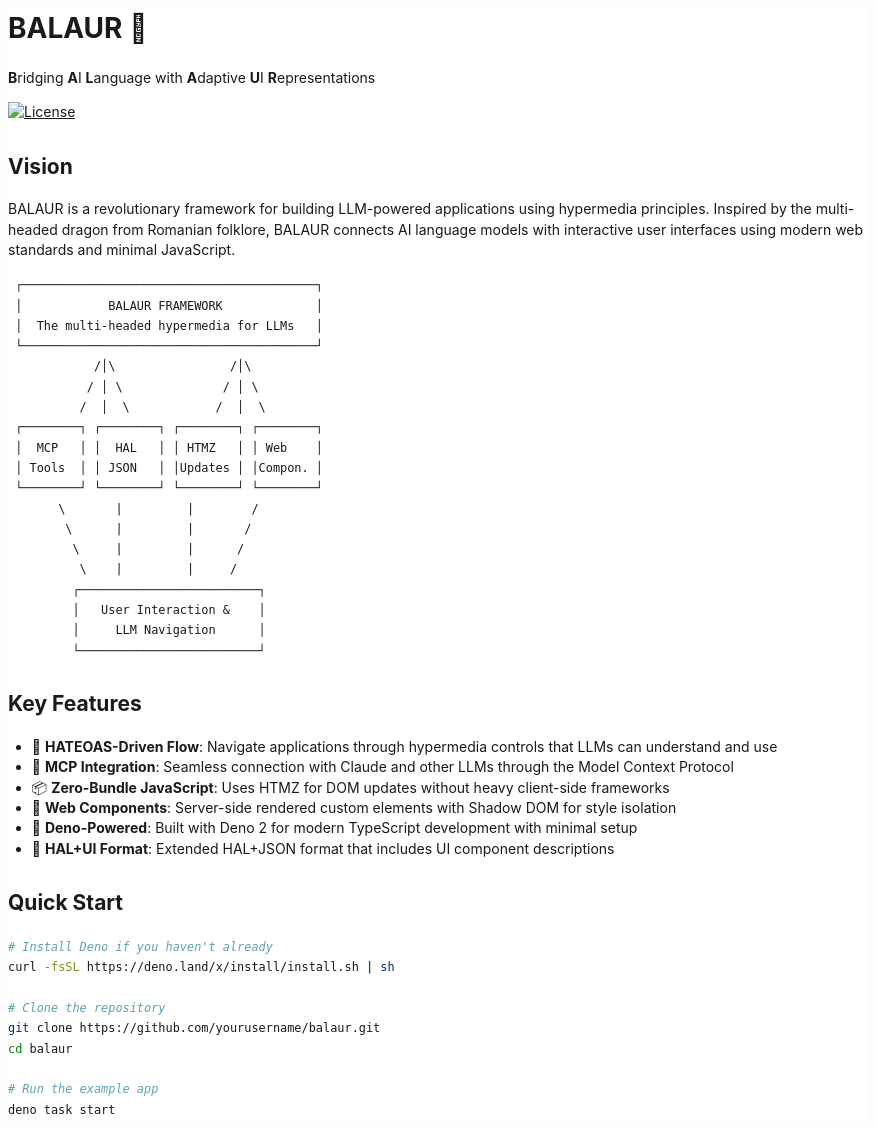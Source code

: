 # BALAUR 🐉

**B**ridging **A**I **L**anguage with **A**daptive **U**I **R**epresentations

[![License](https://img.shields.io/badge/License-Apache%202.0-blue.svg)](https://opensource.org/licenses/Apache-2.0)

## Vision

BALAUR is a revolutionary framework for building LLM-powered applications using hypermedia principles. Inspired by the multi-headed dragon from Romanian folklore, BALAUR connects AI language models with interactive user interfaces using modern web standards and minimal JavaScript.

```
 ┌─────────────────────────────────────────┐
 │            BALAUR FRAMEWORK             │
 │  The multi-headed hypermedia for LLMs   │
 └─────────────────────────────────────────┘
            /│\                /│\
           / │ \              / │ \
          /  │  \            /  │  \
 ┌────────┐ ┌────────┐ ┌────────┐ ┌────────┐
 │  MCP   │ │  HAL   │ │ HTMZ   │ │ Web    │
 │ Tools  │ │ JSON   │ │Updates │ │Compon. │
 └────────┘ └────────┘ └────────┘ └────────┘
       \       |         |        /
        \      |         |       /
         \     |         |      /
          \    |         |     /
         ┌─────────────────────────┐
         │   User Interaction &    │
         │     LLM Navigation      │
         └─────────────────────────┘
```

## Key Features

- 🔄 **HATEOAS-Driven Flow**: Navigate applications through hypermedia controls that LLMs can understand and use
- 🔌 **MCP Integration**: Seamless connection with Claude and other LLMs through the Model Context Protocol
- 📦 **Zero-Bundle JavaScript**: Uses HTMZ for DOM updates without heavy client-side frameworks
- 🧩 **Web Components**: Server-side rendered custom elements with Shadow DOM for style isolation
- 🚀 **Deno-Powered**: Built with Deno 2 for modern TypeScript development with minimal setup
- 📄 **HAL+UI Format**: Extended HAL+JSON format that includes UI component descriptions

## Quick Start

```bash
# Install Deno if you haven't already
curl -fsSL https://deno.land/x/install/install.sh | sh

# Clone the repository
git clone https://github.com/yourusername/balaur.git
cd balaur

# Run the example app
deno task start
```
